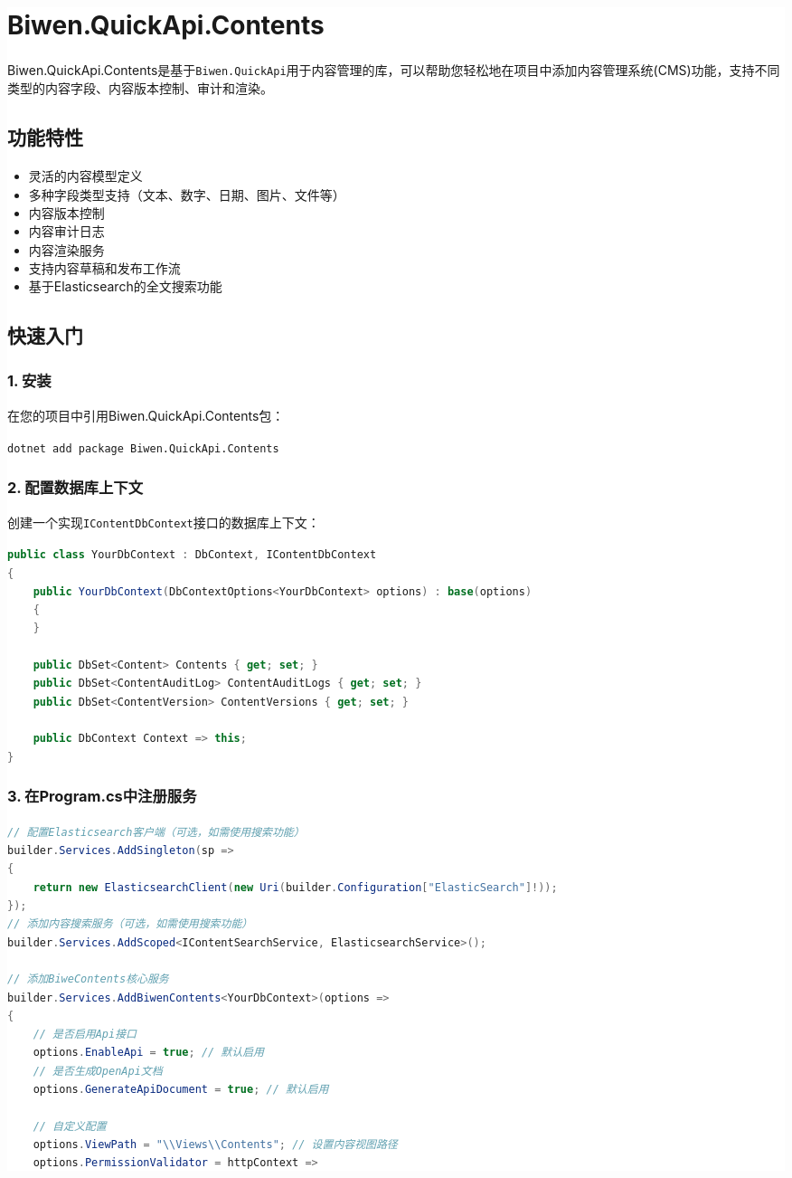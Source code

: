 ﻿# Biwen.QuickApi.Contents

Biwen.QuickApi.Contents是基于`Biwen.QuickApi`用于内容管理的库，可以帮助您轻松地在项目中添加内容管理系统(CMS)功能，支持不同类型的内容字段、内容版本控制、审计和渲染。

## 功能特性

- 灵活的内容模型定义
- 多种字段类型支持（文本、数字、日期、图片、文件等）
- 内容版本控制
- 内容审计日志
- 内容渲染服务
- 支持内容草稿和发布工作流
- 基于Elasticsearch的全文搜索功能

## 快速入门

### 1. 安装

在您的项目中引用Biwen.QuickApi.Contents包：

```bash
dotnet add package Biwen.QuickApi.Contents
```

### 2. 配置数据库上下文

创建一个实现`IContentDbContext`接口的数据库上下文：

```csharp
public class YourDbContext : DbContext, IContentDbContext
{
    public YourDbContext(DbContextOptions<YourDbContext> options) : base(options)
    {
    }
    
    public DbSet<Content> Contents { get; set; }
    public DbSet<ContentAuditLog> ContentAuditLogs { get; set; }
    public DbSet<ContentVersion> ContentVersions { get; set; }
    
    public DbContext Context => this;
}
```

### 3. 在Program.cs中注册服务

```csharp
// 配置Elasticsearch客户端（可选，如需使用搜索功能）
builder.Services.AddSingleton(sp =>
{
    return new ElasticsearchClient(new Uri(builder.Configuration["ElasticSearch"]!));
});
// 添加内容搜索服务（可选，如需使用搜索功能）
builder.Services.AddScoped<IContentSearchService, ElasticsearchService>();

// 添加BiweContents核心服务
builder.Services.AddBiwenContents<YourDbContext>(options => 
{
    // 是否启用Api接口
    options.EnableApi = true; // 默认启用
    // 是否生成OpenApi文档
    options.GenerateApiDocument = true; // 默认启用

    // 自定义配置
    options.ViewPath = "\\Views\\Contents"; // 设置内容视图路径
    options.PermissionValidator = httpContext => 
```